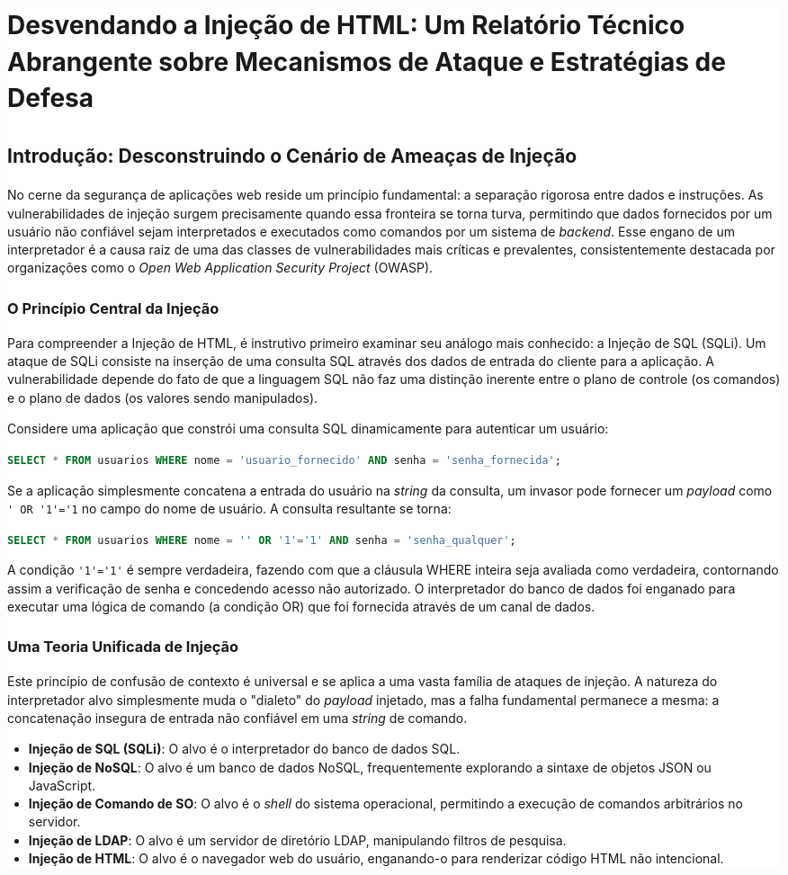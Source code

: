 # Desvendando a Injeção de HTML: Um Relatório Técnico Abrangente sobre Mecanismos de Ataque e Estratégias de Defesa

## Introdução: Desconstruindo o Cenário de Ameaças de Injeção

No cerne da segurança de aplicações web reside um princípio fundamental: a separação rigorosa entre dados e instruções. As vulnerabilidades de injeção surgem precisamente quando essa fronteira se torna turva, permitindo que dados fornecidos por um usuário não confiável sejam interpretados e executados como comandos por um sistema de *backend*. Esse engano de um interpretador é a causa raiz de uma das classes de vulnerabilidades mais críticas e prevalentes, consistentemente destacada por organizações como o *Open Web Application Security Project* (OWASP).

### O Princípio Central da Injeção

Para compreender a Injeção de HTML, é instrutivo primeiro examinar seu análogo mais conhecido: a Injeção de SQL (SQLi). Um ataque de SQLi consiste na inserção de uma consulta SQL através dos dados de entrada do cliente para a aplicação. A vulnerabilidade depende do fato de que a linguagem SQL não faz uma distinção inerente entre o plano de controle (os comandos) e o plano de dados (os valores sendo manipulados).

Considere uma aplicação que constrói uma consulta SQL dinamicamente para autenticar um usuário:

```sql
SELECT * FROM usuarios WHERE nome = 'usuario_fornecido' AND senha = 'senha_fornecida';
```

Se a aplicação simplesmente concatena a entrada do usuário na *string* da consulta, um invasor pode fornecer um *payload* como `' OR '1'='1` no campo do nome de usuário. A consulta resultante se torna:

```sql
SELECT * FROM usuarios WHERE nome = '' OR '1'='1' AND senha = 'senha_qualquer';
```

A condição `'1'='1'` é sempre verdadeira, fazendo com que a cláusula WHERE inteira seja avaliada como verdadeira, contornando assim a verificação de senha e concedendo acesso não autorizado. O interpretador do banco de dados foi enganado para executar uma lógica de comando (a condição OR) que foi fornecida através de um canal de dados.

### Uma Teoria Unificada de Injeção

Este princípio de confusão de contexto é universal e se aplica a uma vasta família de ataques de injeção. A natureza do interpretador alvo simplesmente muda o "dialeto" do *payload* injetado, mas a falha fundamental permanece a mesma: a concatenação insegura de entrada não confiável em uma *string* de comando.

- **Injeção de SQL (SQLi)**: O alvo é o interpretador do banco de dados SQL.
- **Injeção de NoSQL**: O alvo é um banco de dados NoSQL, frequentemente explorando a sintaxe de objetos JSON ou JavaScript.
- **Injeção de Comando de SO**: O alvo é o *shell* do sistema operacional, permitindo a execução de comandos arbitrários no servidor.
- **Injeção de LDAP**: O alvo é um servidor de diretório LDAP, manipulando filtros de pesquisa.
- **Injeção de HTML**: O alvo é o navegador web do usuário, enganando-o para renderizar código HTML não intencional.
